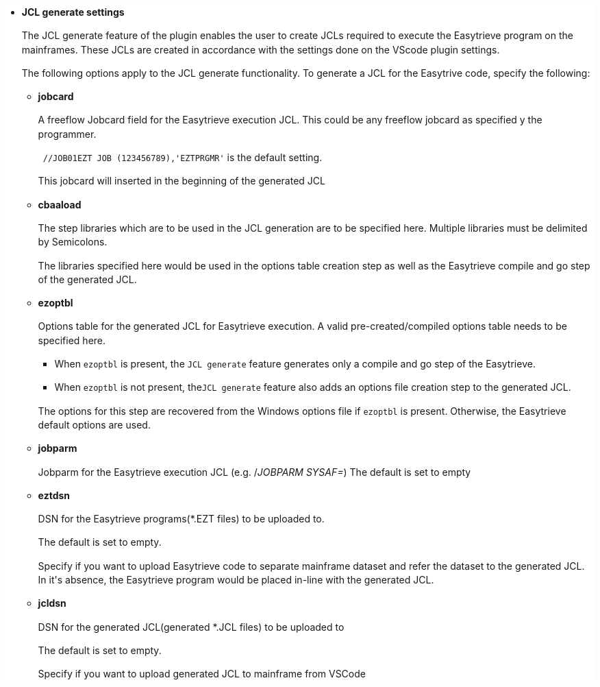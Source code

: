 * **JCL generate settings**

  The JCL generate feature of the plugin enables the user to create JCLs required to execute the Easytrieve program on the mainframes. These JCLs are created in accordance with the settings done on the VScode plugin settings.

  The following options apply to the JCL generate functionality. To generate a JCL for the Easytrive code, specify the following:

  * **jobcard**

    A freeflow Jobcard field for the Easytrieve execution JCL. This could be any freeflow jobcard as specified y the programmer.

    ` //JOB01EZT JOB (123456789),'EZTPRGMR'` is the default setting.

    This jobcard will inserted in the beginning of the generated JCL

  * **cbaaload**

    The step libraries which are to be used in the JCL generation are to be specified here. Multiple libraries must be delimited by Semicolons.

    The libraries specified here would be used in the options table creation step as well as the Easytrieve compile and go step of the generated JCL.

  * **ezoptbl**

    Options table for the generated JCL for Easytrieve execution.
    A valid pre-created/compiled options table needs to be specified here. 

    * When `ezoptbl` is present, the `JCL generate` feature  generates only a compile and go step of the Easytrieve.
  
    * When `ezoptbl` is not present, the`JCL generate` feature also adds an options file creation step to the generated JCL.

    The options for this step are recovered from the Windows options file if `ezoptbl` is present. Otherwise, the Easytrieve default options are used.

  * **jobparm**

    Jobparm for the Easytrieve execution JCL (e.g. /*JOBPARM SYSAF=*)
    The default is set to empty

  * **eztdsn**

    DSN for the Easytrieve programs(*.EZT files) to be uploaded to.

    The default is set to empty.
  
    Specify if you want to upload Easytrieve code to separate mainframe dataset and refer the dataset to the generated JCL. In it's absence, the Easytrieve program would be placed in-line with the generated JCL.

  * **jcldsn**

    DSN for the generated JCL(generated *.JCL files) to be uploaded to

    The default is set to empty.

    Specify if you want to upload generated JCL to mainframe from VSCode
